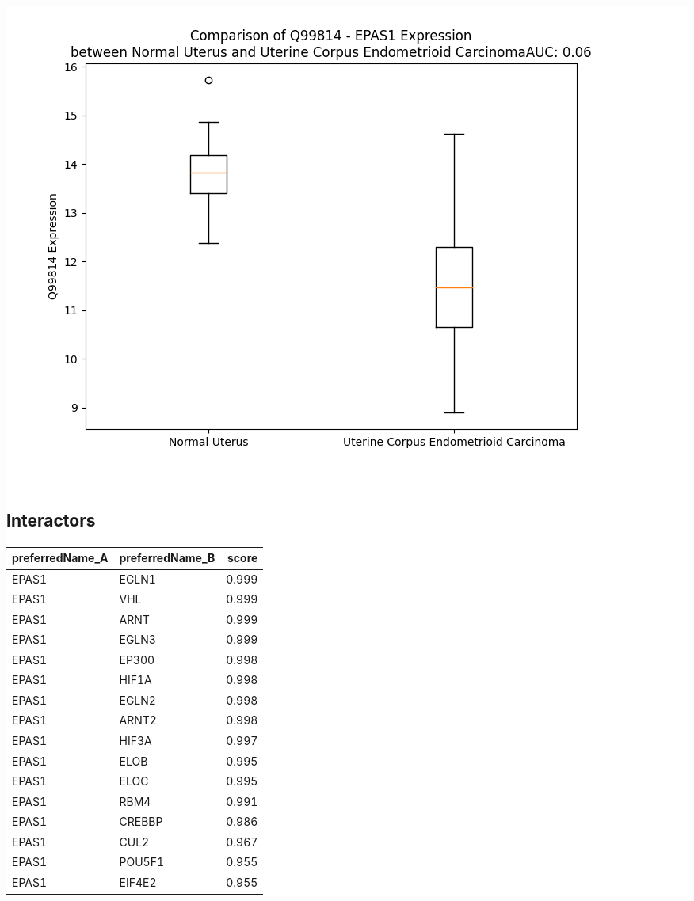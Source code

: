 ![Expression Comparison](./Q99814_expression_comparison.png)

## Interactors

| preferredName_A   | preferredName_B   |   score |
|:------------------|:------------------|--------:|
| EPAS1             | EGLN1             |   0.999 |
| EPAS1             | VHL               |   0.999 |
| EPAS1             | ARNT              |   0.999 |
| EPAS1             | EGLN3             |   0.999 |
| EPAS1             | EP300             |   0.998 |
| EPAS1             | HIF1A             |   0.998 |
| EPAS1             | EGLN2             |   0.998 |
| EPAS1             | ARNT2             |   0.998 |
| EPAS1             | HIF3A             |   0.997 |
| EPAS1             | ELOB              |   0.995 |
| EPAS1             | ELOC              |   0.995 |
| EPAS1             | RBM4              |   0.991 |
| EPAS1             | CREBBP            |   0.986 |
| EPAS1             | CUL2              |   0.967 |
| EPAS1             | POU5F1            |   0.955 |
| EPAS1             | EIF4E2            |   0.955 |
